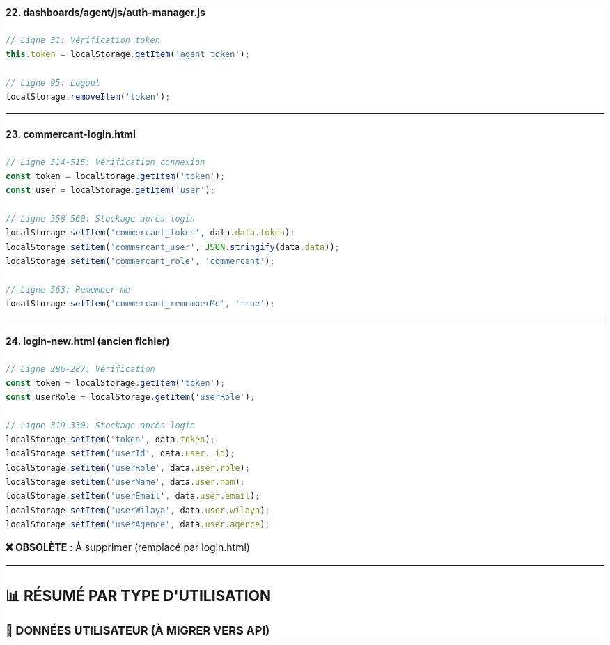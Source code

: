 
#### 22. **dashboards/agent/js/auth-manager.js**
```javascript
// Ligne 31: Vérification token
this.token = localStorage.getItem('agent_token');

// Ligne 95: Logout
localStorage.removeItem('token');
```

---

#### 23. **commercant-login.html**
```javascript
// Ligne 514-515: Vérification connexion
const token = localStorage.getItem('token');
const user = localStorage.getItem('user');

// Ligne 558-560: Stockage après login
localStorage.setItem('commercant_token', data.data.token);
localStorage.setItem('commercant_user', JSON.stringify(data.data));
localStorage.setItem('commercant_role', 'commercant');

// Ligne 563: Remember me
localStorage.setItem('commercant_rememberMe', 'true');
```

---

#### 24. **login-new.html** (ancien fichier)
```javascript
// Ligne 286-287: Vérification
const token = localStorage.getItem('token');
const userRole = localStorage.getItem('userRole');

// Ligne 319-330: Stockage après login
localStorage.setItem('token', data.token);
localStorage.setItem('userId', data.user._id);
localStorage.setItem('userRole', data.user.role);
localStorage.setItem('userName', data.user.nom);
localStorage.setItem('userEmail', data.user.email);
localStorage.setItem('userWilaya', data.user.wilaya);
localStorage.setItem('userAgence', data.user.agence);
```

**❌ OBSOLÈTE** : À supprimer (remplacé par login.html)

---

## 📊 RÉSUMÉ PAR TYPE D'UTILISATION

### 🔴 DONNÉES UTILISATEUR (À MIGRER VERS API)
